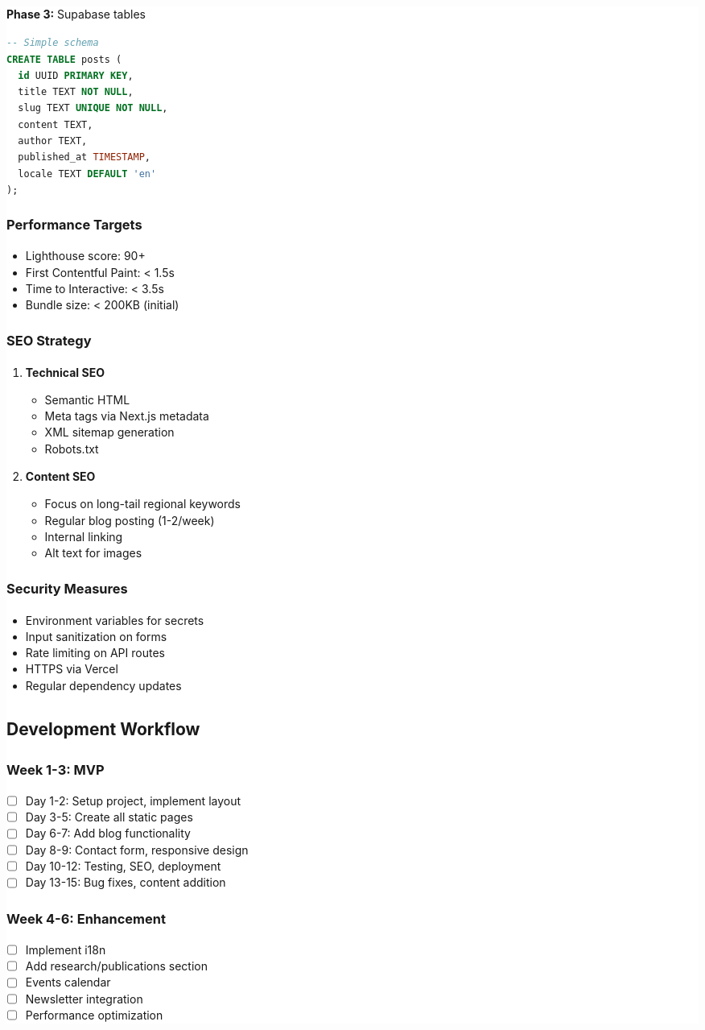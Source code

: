 **Phase 3:** Supabase tables
```sql
-- Simple schema
CREATE TABLE posts (
  id UUID PRIMARY KEY,
  title TEXT NOT NULL,
  slug TEXT UNIQUE NOT NULL,
  content TEXT,
  author TEXT,
  published_at TIMESTAMP,
  locale TEXT DEFAULT 'en'
);
```

### Performance Targets
- Lighthouse score: 90+
- First Contentful Paint: < 1.5s
- Time to Interactive: < 3.5s
- Bundle size: < 200KB (initial)

### SEO Strategy
1. **Technical SEO**
   - Semantic HTML
   - Meta tags via Next.js metadata
   - XML sitemap generation
   - Robots.txt

2. **Content SEO**
   - Focus on long-tail regional keywords
   - Regular blog posting (1-2/week)
   - Internal linking
   - Alt text for images

### Security Measures
- Environment variables for secrets
- Input sanitization on forms
- Rate limiting on API routes
- HTTPS via Vercel
- Regular dependency updates

## Development Workflow

### Week 1-3: MVP
- [ ] Day 1-2: Setup project, implement layout
- [ ] Day 3-5: Create all static pages
- [ ] Day 6-7: Add blog functionality
- [ ] Day 8-9: Contact form, responsive design
- [ ] Day 10-12: Testing, SEO, deployment
- [ ] Day 13-15: Bug fixes, content addition

### Week 4-6: Enhancement
- [ ] Implement i18n
- [ ] Add research/publications section
- [ ] Events calendar
- [ ] Newsletter integration
- [ ] Performance optimization
